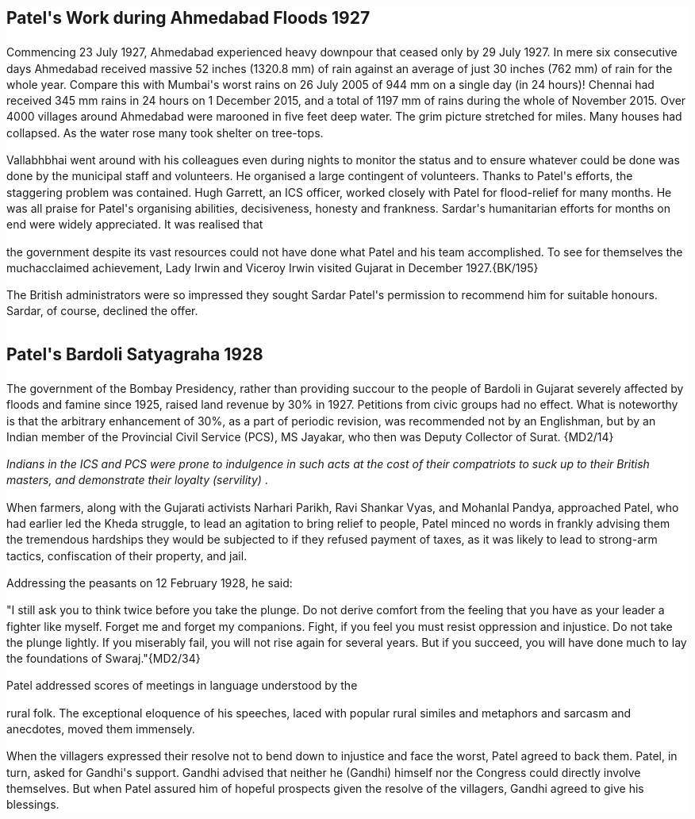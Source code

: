 ## Patel's Work during Ahmedabad Floods 1927

Commencing 23 July 1927, Ahmedabad experienced heavy downpour that ceased only by 29 July 1927. In mere six consecutive days Ahmedabad received massive 52 inches (1320.8 mm) of rain against an average of just 30 inches (762 mm) of rain for the whole year. Compare this with Mumbai's worst rains on 26 July 2005 of 944 mm on a single day (in 24 hours)! Chennai had received 345 mm rains in 24 hours on 1 December 2015, and a total of 1197 mm of rains during the whole of November 2015. Over 4000 villages around Ahmedabad were marooned in five feet deep water. The grim picture stretched for miles. Many houses had collapsed. As the water rose many took shelter on tree-tops.

Vallabhbhai went around with his colleagues even during nights to monitor the status and to ensure whatever could be done was done by the municipal staff and volunteers. He organised a large contingent of volunteers. Thanks to Patel's efforts, the staggering problem was contained. Hugh Garrett, an ICS officer, worked closely with Patel for flood-relief for many months. He was all praise for Patel's organising abilities, decisiveness, honesty and frankness. Sardar's humanitarian efforts for months on end were widely appreciated. It was realised that

the government despite its vast resources could not have done what Patel and his team accomplished. To see for themselves the muchacclaimed achievement, Lady Irwin and Viceroy Irwin visited Gujarat in December 1927.{BK/195}

The British administrators were so impressed they sought Sardar Patel's permission to recommend him for suitable honours. Sardar, of course, declined the offer.

## Patel's Bardoli Satyagraha 1928

The government of the Bombay Presidency, rather than providing succour to the people of Bardoli in Gujarat severely affected by floods and famine since 1925, raised land revenue by 30% in 1927. Petitions from civic groups had no effect. What is noteworthy is that the arbitrary enhancement of 30%, as a part of periodic revision, was recommended not by an Englishman, but by an Indian member of the Provincial Civil Service (PCS), MS Jayakar, who then was Deputy Collector of Surat. {MD2/14}

*Indians in the ICS and PCS were prone to indulgence in such acts at the cost of their compatriots to suck up to their British masters, and demonstrate their loyalty (servility)* .

When farmers, along with the Gujarati activists Narhari Parikh, Ravi Shankar Vyas, and Mohanlal Pandya, approached Patel, who had earlier led the Kheda struggle, to lead an agitation to bring relief to people, Patel minced no words in frankly advising them the tremendous hardships they would be subjected to if they refused payment of taxes, as it was likely to lead to strong-arm tactics, confiscation of their property, and jail.

Addressing the peasants on 12 February 1928, he said:

"I still ask you to think twice before you take the plunge. Do not derive comfort from the feeling that you have as your leader a fighter like myself. Forget me and forget my companions. Fight, if you feel you must resist oppression and injustice. Do not take the plunge lightly. If you miserably fail, you will not rise again for several years. But if you succeed, you will have done much to lay the foundations of Swaraj."{MD2/34}

Patel addressed scores of meetings in language understood by the

rural folk. The exceptional eloquence of his speeches, laced with popular rural similes and metaphors and sarcasm and anecdotes, moved them immensely.

When the villagers expressed their resolve not to bend down to injustice and face the worst, Patel agreed to back them. Patel, in turn, asked for Gandhi's support. Gandhi advised that neither he (Gandhi) himself nor the Congress could directly involve themselves. But when Patel assured him of hopeful prospects given the resolve of the villagers, Gandhi agreed to give his blessings.
